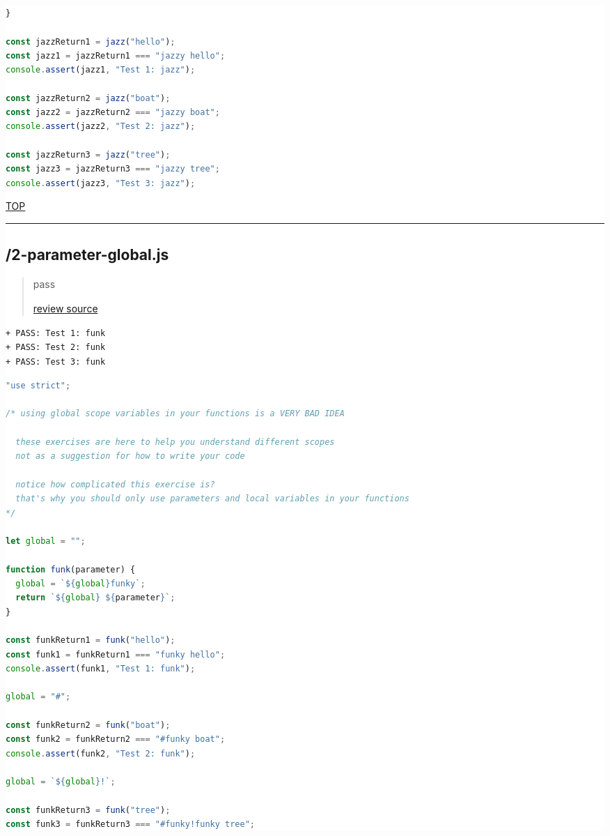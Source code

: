```js
}

const jazzReturn1 = jazz("hello");
const jazz1 = jazzReturn1 === "jazzy hello";
console.assert(jazz1, "Test 1: jazz");

const jazzReturn2 = jazz("boat");
const jazz2 = jazzReturn2 === "jazzy boat";
console.assert(jazz2, "Test 2: jazz");

const jazzReturn3 = jazz("tree");
const jazz3 = jazzReturn3 === "jazzy tree";
console.assert(jazz3, "Test 3: jazz");

```

[TOP](#debuggercises)

---

## /2-parameter-global.js 

> pass 
>
> [review source](../../../exercises/05-functions-101/2-local-param-global/2-parameter-global.js)

```txt
+ PASS: Test 1: funk
+ PASS: Test 2: funk
+ PASS: Test 3: funk
```

```js
"use strict";

/* using global scope variables in your functions is a VERY BAD IDEA

  these exercises are here to help you understand different scopes
  not as a suggestion for how to write your code

  notice how complicated this exercise is?
  that's why you should only use parameters and local variables in your functions
*/

let global = "";

function funk(parameter) {
  global = `${global}funky`;
  return `${global} ${parameter}`;
}

const funkReturn1 = funk("hello");
const funk1 = funkReturn1 === "funky hello";
console.assert(funk1, "Test 1: funk");

global = "#";

const funkReturn2 = funk("boat");
const funk2 = funkReturn2 === "#funky boat";
console.assert(funk2, "Test 2: funk");

global = `${global}!`;

const funkReturn3 = funk("tree");
const funk3 = funkReturn3 === "#funky!funky tree";
```
